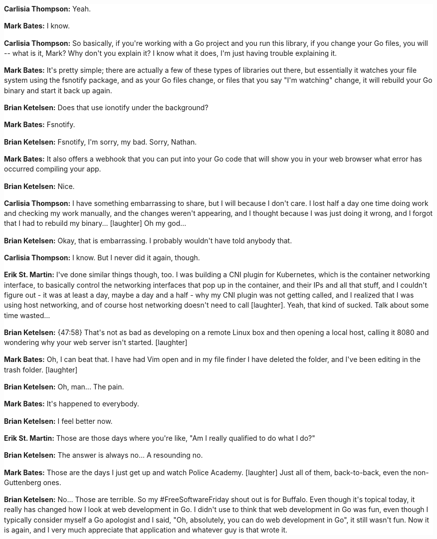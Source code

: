 **Carlisia Thompson:** Yeah.

**Mark Bates:** I know.

**Carlisia Thompson:** So basically, if you're working with a Go project and you run this library, if you change your Go files, you will -- what is it, Mark? Why don't you explain it? I know what it does, I'm just having trouble explaining it.

**Mark Bates:** It's pretty simple; there are actually a few of these types of libraries out there, but essentially it watches your file system using the fsnotify package, and as your Go files change, or files that you say "I'm watching" change, it will rebuild your Go binary and start it back up again.

**Brian Ketelsen:** Does that use ionotify under the background?

**Mark Bates:** Fsnotify.

**Brian Ketelsen:** Fsnotify, I'm sorry, my bad. Sorry, Nathan.

**Mark Bates:** It also offers a webhook that you can put into your Go code that will show you in your web browser what error has occurred compiling your app.

**Brian Ketelsen:** Nice.

**Carlisia Thompson:** I have something embarrassing to share, but I will because I don't care. I lost half a day one time doing work and checking my work manually, and the changes weren't appearing, and I thought because I was just doing it wrong, and I forgot that I had to rebuild my binary... \[laughter\] Oh my god...

**Brian Ketelsen:** Okay, that is embarrassing. I probably wouldn't have told anybody that.

**Carlisia Thompson:** I know. But I never did it again, though.

**Erik St. Martin:** I've done similar things though, too. I was building a CNI plugin for Kubernetes, which is the container networking interface, to basically control the networking interfaces that pop up in the container, and their IPs and all that stuff, and I couldn't figure out - it was at least a day, maybe a day and a half - why my CNI plugin was not getting called, and I realized that I was using host networking, and of course host networking doesn't need to call \[laughter\]. Yeah, that kind of sucked. Talk about some time wasted...

**Brian Ketelsen:** \{47:58\} That's not as bad as developing on a remote Linux box and then opening a local host, calling it 8080 and wondering why your web server isn't started. \[laughter\]

**Mark Bates:** Oh, I can beat that. I have had Vim open and in my file finder I have deleted the folder, and I've been editing in the trash folder. \[laughter\]

**Brian Ketelsen:** Oh, man... The pain.

**Mark Bates:** It's happened to everybody.

**Brian Ketelsen:** I feel better now.

**Erik St. Martin:** Those are those days where you're like, "Am I really qualified to do what I do?"

**Brian Ketelsen:** The answer is always no... A resounding no.

**Mark Bates:** Those are the days I just get up and watch Police Academy. \[laughter\] Just all of them, back-to-back, even the non-Guttenberg ones.

**Brian Ketelsen:** No... Those are terrible. So my \#FreeSoftwareFriday shout out is for Buffalo. Even though it's topical today, it really has changed how I look at web development in Go. I didn't use to think that web development in Go was fun, even though I typically consider myself a Go apologist and I said, "Oh, absolutely, you can do web development in Go", it still wasn't fun. Now it is again, and I very much appreciate that application and whatever guy is that wrote it.
